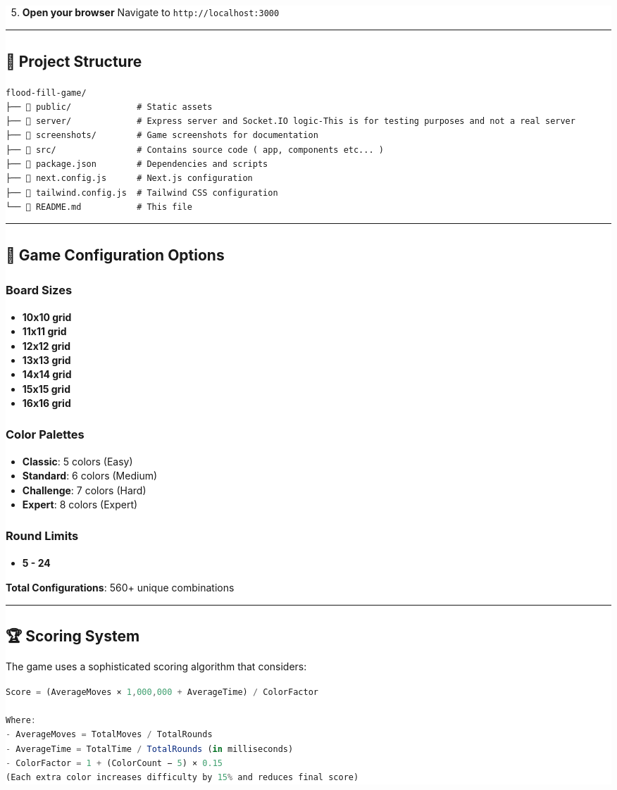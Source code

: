 5. **Open your browser**
   Navigate to `http://localhost:3000`

---

## 📁 Project Structure

```
flood-fill-game/
├── 📁 public/             # Static assets
├── 📁 server/             # Express server and Socket.IO logic-This is for testing purposes and not a real server
├── 📁 screenshots/        # Game screenshots for documentation
├── 📁 src/                # Contains source code ( app, components etc... )
├── 📄 package.json        # Dependencies and scripts
├── 📄 next.config.js      # Next.js configuration
├── 📄 tailwind.config.js  # Tailwind CSS configuration
└── 📄 README.md           # This file
```

---

## 🎯 Game Configuration Options

### Board Sizes
- **10x10 grid**
- **11x11 grid**
- **12x12 grid**
- **13x13 grid**
- **14x14 grid**
- **15x15 grid**
- **16x16 grid**

### Color Palettes
- **Classic**: 5 colors (Easy)
- **Standard**: 6 colors (Medium)
- **Challenge**: 7 colors (Hard)
- **Expert**: 8 colors (Expert)

### Round Limits
- **5 - 24** 

**Total Configurations**: 560+ unique combinations

---

## 🏆 Scoring System

The game uses a sophisticated scoring algorithm that considers:

```javascript
Score = (AverageMoves × 1,000,000 + AverageTime) / ColorFactor

Where:
- AverageMoves = TotalMoves / TotalRounds
- AverageTime = TotalTime / TotalRounds (in milliseconds)
- ColorFactor = 1 + (ColorCount − 5) × 0.15
(Each extra color increases difficulty by 15% and reduces final score)
```
